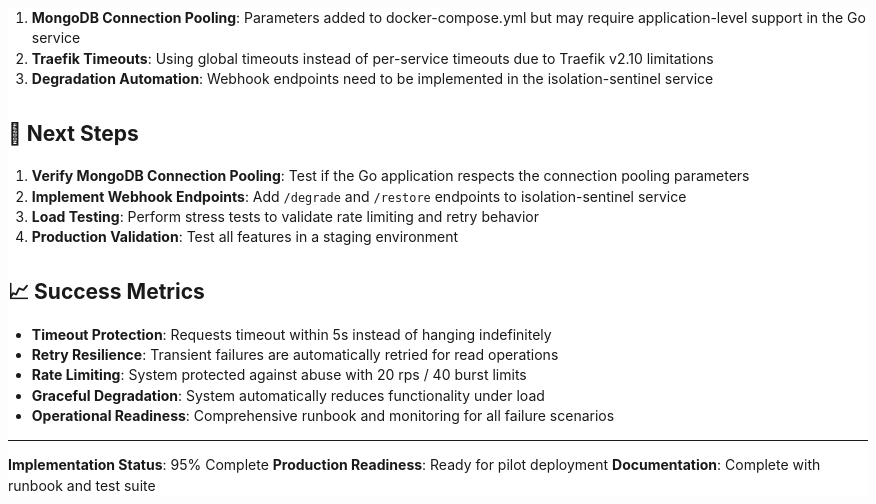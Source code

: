 1. **MongoDB Connection Pooling**: Parameters added to docker-compose.yml but may require application-level support in the Go service
2. **Traefik Timeouts**: Using global timeouts instead of per-service timeouts due to Traefik v2.10 limitations
3. **Degradation Automation**: Webhook endpoints need to be implemented in the isolation-sentinel service

## 🎯 Next Steps

1. **Verify MongoDB Connection Pooling**: Test if the Go application respects the connection pooling parameters
2. **Implement Webhook Endpoints**: Add `/degrade` and `/restore` endpoints to isolation-sentinel service
3. **Load Testing**: Perform stress tests to validate rate limiting and retry behavior
4. **Production Validation**: Test all features in a staging environment

## 📈 Success Metrics

- **Timeout Protection**: Requests timeout within 5s instead of hanging indefinitely
- **Retry Resilience**: Transient failures are automatically retried for read operations
- **Rate Limiting**: System protected against abuse with 20 rps / 40 burst limits
- **Graceful Degradation**: System automatically reduces functionality under load
- **Operational Readiness**: Comprehensive runbook and monitoring for all failure scenarios

---

**Implementation Status**: 95% Complete
**Production Readiness**: Ready for pilot deployment
**Documentation**: Complete with runbook and test suite

